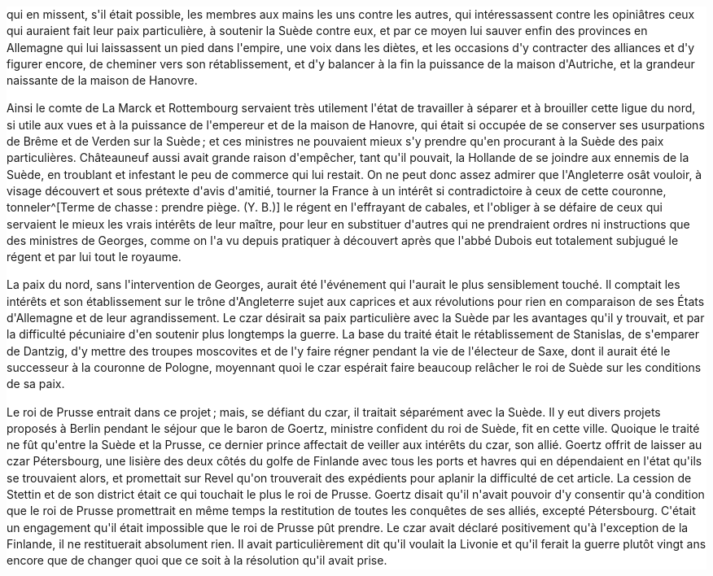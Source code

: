 qui en missent, s'il était possible, les membres aux mains les uns contre les
autres, qui intéressassent contre les opiniâtres ceux qui auraient fait leur
paix particulière, à soutenir la Suède contre eux, et par ce moyen lui sauver
enfin des provinces en Allemagne qui lui laissassent un pied dans l'empire,
une voix dans les diètes, et les occasions d'y contracter des alliances et d'y
figurer encore, de cheminer vers son rétablissement, et d'y balancer à la fin
la puissance de la maison d'Autriche, et la grandeur naissante de la maison de
Hanovre.

Ainsi le comte de La Marck et Rottembourg servaient très utilement l'état de
travailler à séparer et à brouiller cette ligue du nord, si utile aux vues et
à la puissance de l'empereur et de la maison de Hanovre, qui était si occupée
de se conserver ses usurpations de Brême et de Verden sur la Suède ; et ces
ministres ne pouvaient mieux s'y prendre qu'en procurant à la Suède des paix
particulières. Châteauneuf aussi avait grande raison d'empêcher, tant qu'il
pouvait, la Hollande de se joindre aux ennemis de la Suède, en troublant et
infestant le peu de commerce qui lui restait. On ne peut donc assez admirer
que l'Angleterre osât vouloir, à visage découvert et sous prétexte d'avis
d'amitié, tourner la France à un intérêt si contradictoire à ceux de cette
couronne, tonneler^[Terme de chasse : prendre piège. (Y. B.)] le régent en
l'effrayant de cabales, et l'obliger à se défaire de ceux qui servaient le
mieux les vrais intérêts de leur maître, pour leur en substituer d'autres qui
ne prendraient ordres ni instructions que des ministres de Georges, comme on
l'a vu depuis pratiquer à découvert après que l'abbé Dubois eut totalement
subjugué le régent et par lui tout le royaume.

La paix du nord, sans l'intervention de Georges, aurait été l'événement qui
l'aurait le plus sensiblement touché. Il comptait les intérêts et son
établissement sur le trône d'Angleterre sujet aux caprices et aux révolutions
pour rien en comparaison de ses États d'Allemagne et de leur agrandissement.
Le czar désirait sa paix particulière avec la Suède par les avantages qu'il y
trouvait, et par la difficulté pécuniaire d'en soutenir plus longtemps la
guerre. La base du traité était le rétablissement de Stanislas, de s'emparer
de Dantzig, d'y mettre des troupes moscovites et de l'y faire régner pendant
la vie de l'électeur de Saxe, dont il aurait été le successeur à la couronne
de Pologne, moyennant quoi le czar espérait faire beaucoup relâcher le roi de
Suède sur les conditions de sa paix.

Le roi de Prusse entrait dans ce projet ; mais, se défiant du czar, il traitait
séparément avec la Suède. Il y eut divers projets proposés à Berlin pendant le
séjour que le baron de Goertz, ministre confident du roi de Suède, fit en
cette ville. Quoique le traité ne fût qu'entre la Suède et la Prusse, ce
dernier prince affectait de veiller aux intérêts du czar, son allié. Goertz
offrit de laisser au czar Pétersbourg, une lisière des deux côtés du golfe de
Finlande avec tous les ports et havres qui en dépendaient en l'état qu'ils se
trouvaient alors, et promettait sur Revel qu'on trouverait des expédients pour
aplanir la difficulté de cet article. La cession de Stettin et de son district
était ce qui touchait le plus le roi de Prusse. Goertz disait qu'il n'avait
pouvoir d'y consentir qu'à condition que le roi de Prusse promettrait en même
temps la restitution de toutes les conquêtes de ses alliés, excepté
Pétersbourg. C'était un engagement qu'il était impossible que le roi de Prusse
pût prendre. Le czar avait déclaré positivement qu'à l'exception de la
Finlande, il ne restituerait absolument rien. Il avait particulièrement dit
qu'il voulait la Livonie et qu'il ferait la guerre plutôt vingt ans encore que
de changer quoi que ce soit à la résolution qu'il avait prise.
